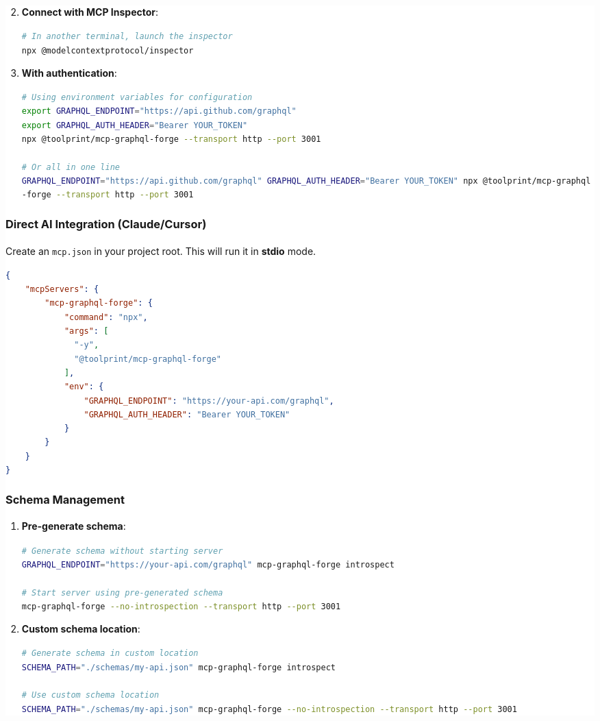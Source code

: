 2. **Connect with MCP Inspector**:
   ```bash
   # In another terminal, launch the inspector
   npx @modelcontextprotocol/inspector
   ```

3. **With authentication**:
   ```bash
   # Using environment variables for configuration
   export GRAPHQL_ENDPOINT="https://api.github.com/graphql"
   export GRAPHQL_AUTH_HEADER="Bearer YOUR_TOKEN"
   npx @toolprint/mcp-graphql-forge --transport http --port 3001

   # Or all in one line
   GRAPHQL_ENDPOINT="https://api.github.com/graphql" GRAPHQL_AUTH_HEADER="Bearer YOUR_TOKEN" npx @toolprint/mcp-graphql-forge --transport http --port 3001
   ```

### Direct AI Integration (Claude/Cursor)

Create an `mcp.json` in your project root. This will run it in **stdio** mode.

```json
{
    "mcpServers": {
        "mcp-graphql-forge": {
            "command": "npx",
            "args": [
              "-y",
              "@toolprint/mcp-graphql-forge"
            ],
            "env": {
                "GRAPHQL_ENDPOINT": "https://your-api.com/graphql",
                "GRAPHQL_AUTH_HEADER": "Bearer YOUR_TOKEN"
            }
        }
    }
}
```

### Schema Management

1. **Pre-generate schema**:
   ```bash
   # Generate schema without starting server
   GRAPHQL_ENDPOINT="https://your-api.com/graphql" mcp-graphql-forge introspect

   # Start server using pre-generated schema
   mcp-graphql-forge --no-introspection --transport http --port 3001
   ```

2. **Custom schema location**:
   ```bash
   # Generate schema in custom location
   SCHEMA_PATH="./schemas/my-api.json" mcp-graphql-forge introspect

   # Use custom schema location
   SCHEMA_PATH="./schemas/my-api.json" mcp-graphql-forge --no-introspection --transport http --port 3001
   ```

